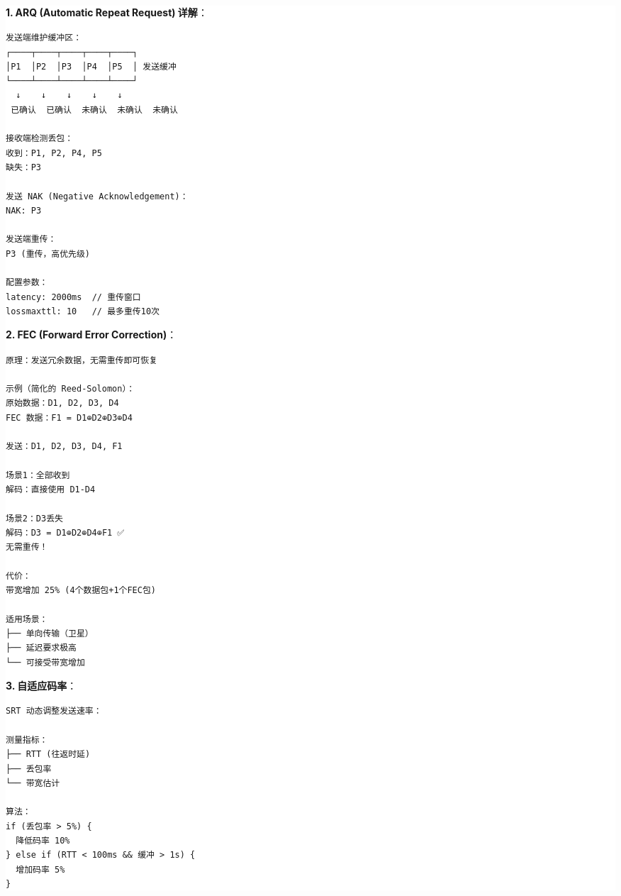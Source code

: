**1. ARQ (Automatic Repeat Request) 详解**：
```
发送端维护缓冲区：
┌────┬────┬────┬────┬────┐
│P1  │P2  │P3  │P4  │P5  │ 发送缓冲
└────┴────┴────┴────┴────┘
  ↓    ↓    ↓    ↓    ↓
 已确认  已确认  未确认  未确认  未确认

接收端检测丢包：
收到：P1, P2, P4, P5
缺失：P3

发送 NAK (Negative Acknowledgement)：
NAK: P3

发送端重传：
P3 (重传，高优先级)

配置参数：
latency: 2000ms  // 重传窗口
lossmaxttl: 10   // 最多重传10次
```

**2. FEC (Forward Error Correction)**：
```
原理：发送冗余数据，无需重传即可恢复

示例（简化的 Reed-Solomon）：
原始数据：D1, D2, D3, D4
FEC 数据：F1 = D1⊕D2⊕D3⊕D4

发送：D1, D2, D3, D4, F1

场景1：全部收到
解码：直接使用 D1-D4

场景2：D3丢失
解码：D3 = D1⊕D2⊕D4⊕F1 ✅
无需重传！

代价：
带宽增加 25% (4个数据包+1个FEC包)

适用场景：
├── 单向传输（卫星）
├── 延迟要求极高
└── 可接受带宽增加
```

**3. 自适应码率**：
```
SRT 动态调整发送速率：

测量指标：
├── RTT (往返时延)
├── 丢包率
└── 带宽估计

算法：
if (丢包率 > 5%) {
  降低码率 10%
} else if (RTT < 100ms && 缓冲 > 1s) {
  增加码率 5%
}
```